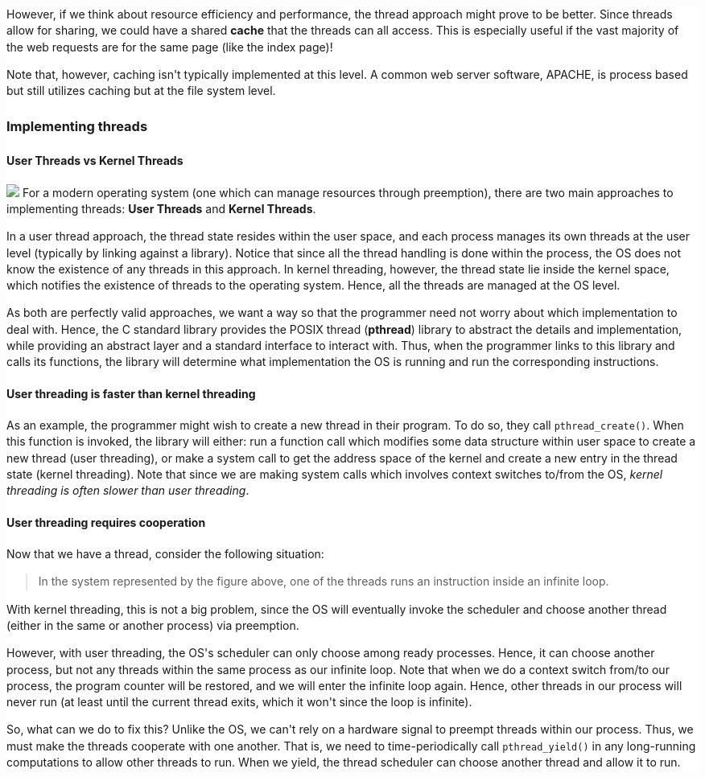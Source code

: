 However, if we think about resource efficiency and performance, the thread approach might prove to be better. Since threads allow for sharing, we could have a shared **cache** that the threads can all access. This is especially useful if the vast majority of the web requests are for the same page (like the index page)! 

Note that, however, caching isn't typically implemented at this level. A common web server software, APACHE, is process based but still utilizes caching but at the file system level.

### Implementing threads 
#### User Threads vs Kernel Threads
![](thread-implementation.png)
For a modern operating system (one which can manage resources through preemption), there are two main approaches to implementing threads: **User Threads** and **Kernel Threads**.

In a user thread approach, the thread state resides within the user space, and each process manages its own threads at the user level (typically by linking against a library). Notice that since all the thread handling is done within the process, the OS does not know the existence of any threads in this approach. In kernel threading, however, the thread state lie inside the kernel space, which notifies the existence of threads to the operating system. Hence, all the threads are managed at the OS level.

As both are perfectly valid approaches, we want a way so that the programmer need not worry about which implementation to deal with. Hence, the C standard library provides the POSIX thread (**pthread**) library to abstract the details and implementation, while providing an abstract layer and a standard interface to interact with. Thus, when the programmer links to this library and calls its functions, the library will determine what implementation the OS is running and run the corresponding instructions.

#### User threading is faster than kernel threading
As an example, the programmer might wish to create a new thread in their program. To do so, they call `pthread_create()`. When this function is invoked, the library will either: run a function call which modifies some data structure within user space to create a new thread (user threading), or make a system call to get the address space of the kernel and create a new entry in the thread state (kernel threading). Note that since we are making system calls which involves context switches to/from the OS, *kernel threading is often slower than user threading*.

#### User threading requires cooperation
Now that we have a thread, consider the following situation: 
> In the system represented by the figure above, one of the threads runs an instruction inside an infinite loop.

With kernel threading, this is not a big problem, since the OS will eventually invoke the scheduler and choose another thread (either in the same or another process) via preemption.

However, with user threading, the OS's scheduler can only choose among ready processes. Hence, it can choose another process, but not any threads within the same process as our infinite loop. Note that when we do a context switch from/to our process, the program counter will be restored, and we will enter the infinite loop again. Hence, other threads in our process will never run (at least until the current thread exits, which it won't since the loop is infinite).

So, what can we do to fix this? Unlike the OS, we can't rely on a hardware signal to preempt threads within our process. Thus, we must make the threads cooperate with one another. That is, we need to time-periodically call `pthread_yield()` in any long-running computations to allow other threads to run. When we yield, the thread scheduler can choose another thread and allow it to run. 
